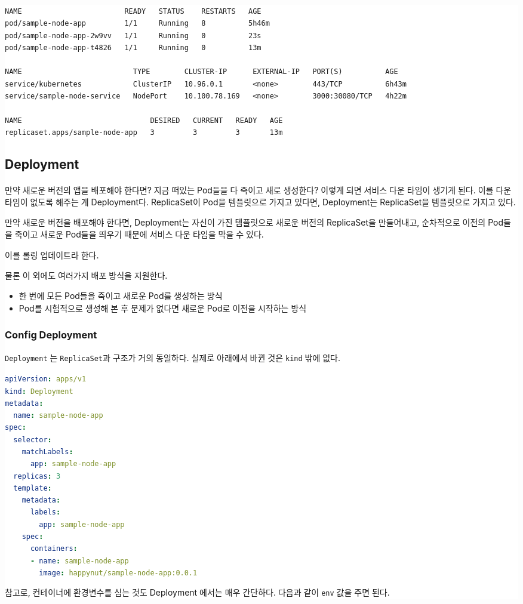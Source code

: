 ```
NAME                        READY   STATUS    RESTARTS   AGE
pod/sample-node-app         1/1     Running   8          5h46m
pod/sample-node-app-2w9vv   1/1     Running   0          23s
pod/sample-node-app-t4826   1/1     Running   0          13m

NAME                          TYPE        CLUSTER-IP      EXTERNAL-IP   PORT(S)          AGE
service/kubernetes            ClusterIP   10.96.0.1       <none>        443/TCP          6h43m
service/sample-node-service   NodePort    10.100.78.169   <none>        3000:30080/TCP   4h22m

NAME                              DESIRED   CURRENT   READY   AGE
replicaset.apps/sample-node-app   3         3         3       13m
```

## Deployment

만약 새로운 버전의 앱을 배포해야 한다면? 지금 떠있는 Pod들을 다 죽이고 새로 생성한다? 이렇게 되면 서비스 다운 타임이 생기게 된다.
이를 다운 타임이 없도록 해주는 게 Deployment다. ReplicaSet이 Pod을 템플릿으로 가지고 있다면, Deployment는 ReplicaSet을 템플릿으로 가지고 있다.

만약 새로운 버전을 배포해야 한다면, Deployment는 자신이 가진 템플릿으로 새로운 버전의 ReplicaSet을 만들어내고,
순차적으로 이전의 Pod들을 죽이고 새로운 Pod들을 띄우기 때문에 서비스 다운 타임을 막을 수 있다.

이를 롤링 업데이트라 한다.

물론 이 외에도 여러가지 배포 방식을 지원한다.

- 한 번에 모든 Pod들을 죽이고 새로운 Pod를 생성하는 방식
- Pod를 시험적으로 생성해 본 후 문제가 없다면 새로운 Pod로 이전을 시작하는 방식

### Config Deployment

`Deployment` 는 `ReplicaSet`과 구조가 거의 동일하다. 실제로 아래에서 바뀐 것은 `kind` 밖에 없다.

```yaml
apiVersion: apps/v1
kind: Deployment
metadata:
  name: sample-node-app
spec:
  selector:
    matchLabels:
      app: sample-node-app
  replicas: 3
  template:
    metadata:
      labels:
        app: sample-node-app
    spec:
      containers:
      - name: sample-node-app
        image: happynut/sample-node-app:0.0.1
```

참고로, 컨테이너에 환경변수를 심는 것도 Deployment 에서는 매우 간단하다. 다음과 같이 `env` 값을 주면 된다.
